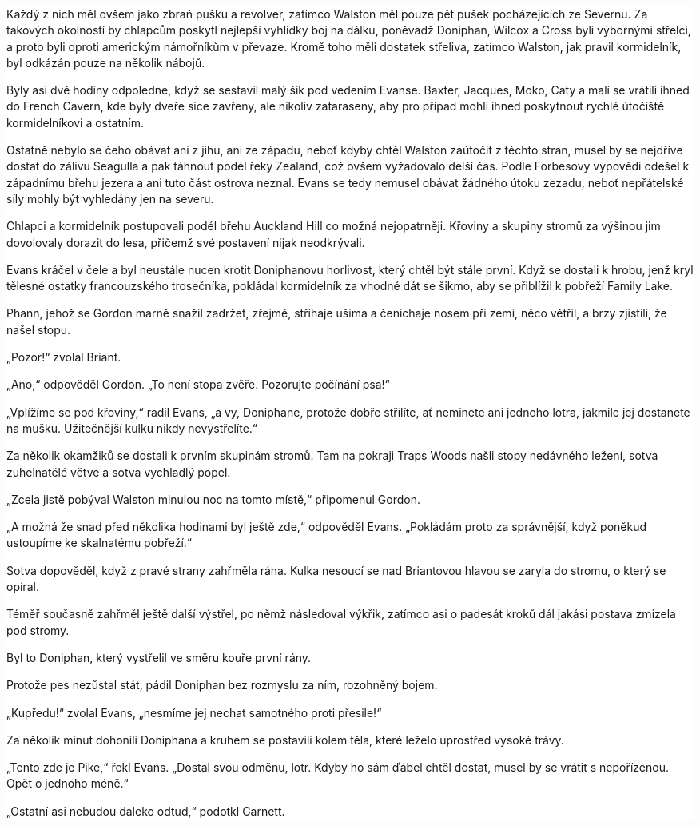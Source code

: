 Každý z nich měl ovšem jako zbraň pušku a revolver, zatímco Walston měl pouze pět pušek pocházejících ze Severnu. Za takových okolností by chlapcům poskytl nejlepší vyhlídky boj na dálku, poněvadž Doniphan, Wilcox a Cross byli výbornými střelci, a proto byli oproti americkým námořníkům v převaze. Kromě toho měli dostatek střeliva, zatímco Walston, jak pravil kormidelník, byl odkázán pouze na několik nábojů.

Byly asi dvě hodiny odpoledne, když se sestavil malý šik pod vedením Evanse. Baxter, Jacques, Moko, Caty a malí se vrátili ihned do French Cavern, kde byly dveře sice zavřeny, ale nikoliv zataraseny, aby pro případ mohli ihned poskytnout rychlé útočiště kormidelníkovi a ostatním.

Ostatně nebylo se čeho obávat ani z jihu, ani ze západu, neboť kdyby chtěl Walston zaútočit z těchto stran, musel by se nejdříve dostat do zálivu Seagulla a pak táhnout podél řeky Zealand, což ovšem vyžadovalo delší čas. Podle Forbesovy výpovědi odešel k západnímu břehu jezera a ani tuto část ostrova neznal. Evans se tedy nemusel obávat žádného útoku zezadu, neboť nepřátelské síly mohly být vyhledány jen na severu.

Chlapci a kormidelník postupovali podél břehu Auckland Hill co možná nejopatrněji. Křoviny a skupiny stromů za výšinou jim dovolovaly dorazit do lesa, přičemž své postavení nijak neodkrývali.

Evans kráčel v čele a byl neustále nucen krotit Doniphanovu horlivost, který chtěl být stále první. Když se dostali k hrobu, jenž kryl tělesné ostatky francouzského trosečníka, pokládal kormidelník za vhodné dát se šikmo, aby se přiblížil k pobřeží Family Lake.

Phann, jehož se Gordon marně snažil zadržet, zřejmě, stříhaje ušima a čenichaje nosem při zemi, něco větřil, a brzy zjistili, že našel stopu.

„Pozor!“ zvolal Briant.

„Ano,“ odpověděl Gordon. „To není stopa zvěře. Pozorujte počínání psa!“

„Vplížíme se pod křoviny,“ radil Evans, „a vy, Doniphane, protože dobře střílíte, ať neminete ani jednoho lotra, jakmile jej dostanete na mušku. Užitečnější kulku nikdy nevystřelíte.“

Za několik okamžiků se dostali k prvním skupinám stromů. Tam na pokraji Traps Woods našli stopy nedávného ležení, sotva zuhelnatělé větve a sotva vychladlý popel.

„Zcela jistě pobýval Walston minulou noc na tomto místě,“ připomenul Gordon.

„A možná že snad před několika hodinami byl ještě zde,“ odpověděl Evans. „Pokládám proto za správnější, když poněkud ustoupíme ke skalnatému pobřeží.“

Sotva dopověděl, když z pravé strany zahřměla rána. Kulka nesoucí se nad Briantovou hlavou se zaryla do stromu, o který se opíral.

Téměř současně zahřměl ještě další výstřel, po němž následoval výkřik, zatímco asi o padesát kroků dál jakási postava zmizela pod stromy.

Byl to Doniphan, který vystřelil ve směru kouře první rány.

Protože pes nezůstal stát, pádil Doniphan bez rozmyslu za ním, rozohněný bojem.

„Kupředu!“ zvolal Evans, „nesmíme jej nechat samotného proti přesile!“

Za několik minut dohonili Doniphana a kruhem se postavili kolem těla, které leželo uprostřed vysoké trávy.

„Tento zde je Pike,“ řekl Evans. „Dostal svou odměnu, lotr. Kdyby ho sám ďábel chtěl dostat, musel by se vrátit s nepořízenou. Opět o jednoho méně.“

„Ostatní asi nebudou daleko odtud,“ podotkl Garnett.
